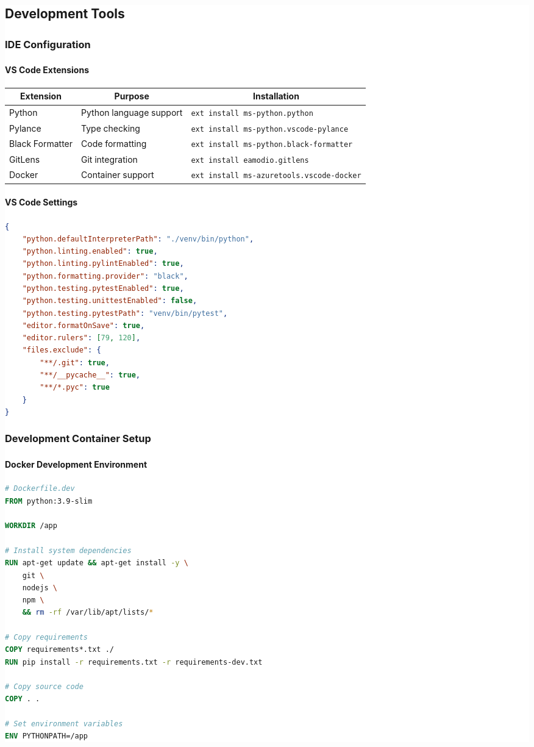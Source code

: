 ## Development Tools

### IDE Configuration

#### VS Code Extensions

| Extension | Purpose | Installation |
|-----------|---------|--------------|
| Python | Python language support | `ext install ms-python.python` |
| Pylance | Type checking | `ext install ms-python.vscode-pylance` |
| Black Formatter | Code formatting | `ext install ms-python.black-formatter` |
| GitLens | Git integration | `ext install eamodio.gitlens` |
| Docker | Container support | `ext install ms-azuretools.vscode-docker` |

#### VS Code Settings

```json
{
    "python.defaultInterpreterPath": "./venv/bin/python",
    "python.linting.enabled": true,
    "python.linting.pylintEnabled": true,
    "python.formatting.provider": "black",
    "python.testing.pytestEnabled": true,
    "python.testing.unittestEnabled": false,
    "python.testing.pytestPath": "venv/bin/pytest",
    "editor.formatOnSave": true,
    "editor.rulers": [79, 120],
    "files.exclude": {
        "**/.git": true,
        "**/__pycache__": true,
        "**/*.pyc": true
    }
}
```

### Development Container Setup

#### Docker Development Environment

```dockerfile
# Dockerfile.dev
FROM python:3.9-slim

WORKDIR /app

# Install system dependencies
RUN apt-get update && apt-get install -y \
    git \
    nodejs \
    npm \
    && rm -rf /var/lib/apt/lists/*

# Copy requirements
COPY requirements*.txt ./
RUN pip install -r requirements.txt -r requirements-dev.txt

# Copy source code
COPY . .

# Set environment variables
ENV PYTHONPATH=/app
```